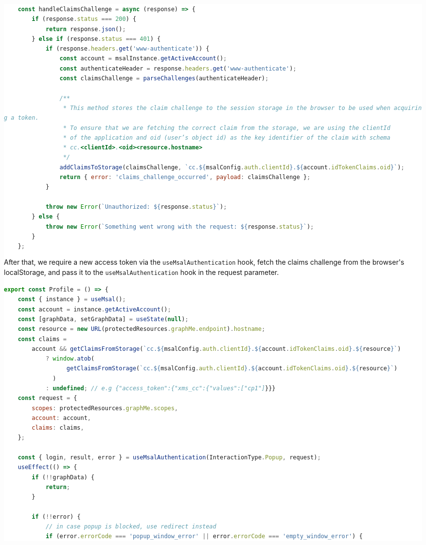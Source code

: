 ```javascript
    const handleClaimsChallenge = async (response) => {
        if (response.status === 200) {
            return response.json();
        } else if (response.status === 401) {
            if (response.headers.get('www-authenticate')) {
                const account = msalInstance.getActiveAccount();
                const authenticateHeader = response.headers.get('www-authenticate');
                const claimsChallenge = parseChallenges(authenticateHeader);    

                /**
                 * This method stores the claim challenge to the session storage in the browser to be used when acquiring a token.
                 * To ensure that we are fetching the correct claim from the storage, we are using the clientId
                 * of the application and oid (user’s object id) as the key identifier of the claim with schema
                 * cc.<clientId>.<oid><resource.hostname>
                 */
                addClaimsToStorage(claimsChallenge, `cc.${msalConfig.auth.clientId}.${account.idTokenClaims.oid}`);
                return { error: 'claims_challenge_occurred', payload: claimsChallenge };
            }

            throw new Error(`Unauthorized: ${response.status}`);
        } else {
            throw new Error(`Something went wrong with the request: ${response.status}`);
        }
    };
```

After that, we require a new access token via the `useMsalAuthentication` hook, fetch the claims challenge from the browser's localStorage, and pass it to the `useMsalAuthentication` hook in the request parameter.

```javascript
export const Profile = () => {
    const { instance } = useMsal();
    const account = instance.getActiveAccount();
    const [graphData, setGraphData] = useState(null);
    const resource = new URL(protectedResources.graphMe.endpoint).hostname;
    const claims =
        account && getClaimsFromStorage(`cc.${msalConfig.auth.clientId}.${account.idTokenClaims.oid}.${resource}`)
            ? window.atob(
                  getClaimsFromStorage(`cc.${msalConfig.auth.clientId}.${account.idTokenClaims.oid}.${resource}`)
              )
            : undefined; // e.g {"access_token":{"xms_cc":{"values":["cp1"]}}}
    const request = {
        scopes: protectedResources.graphMe.scopes,
        account: account,
        claims: claims,
    };

    const { login, result, error } = useMsalAuthentication(InteractionType.Popup, request);
    useEffect(() => {
        if (!!graphData) {
            return;
        }

        if (!!error) {
            // in case popup is blocked, use redirect instead
            if (error.errorCode === 'popup_window_error' || error.errorCode === 'empty_window_error') {
```